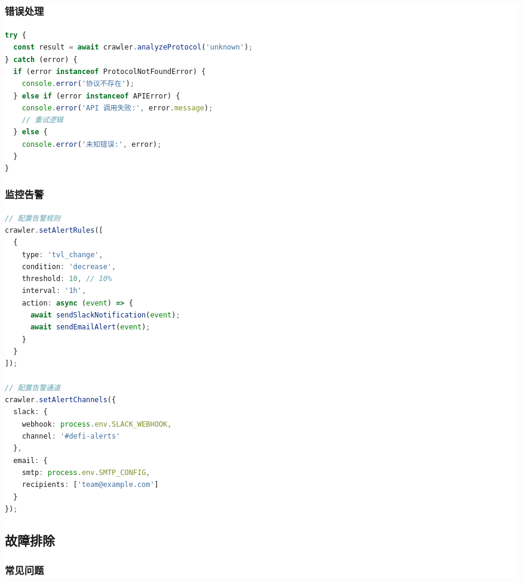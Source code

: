 ### 错误处理

```typescript
try {
  const result = await crawler.analyzeProtocol('unknown');
} catch (error) {
  if (error instanceof ProtocolNotFoundError) {
    console.error('协议不存在');
  } else if (error instanceof APIError) {
    console.error('API 调用失败:', error.message);
    // 重试逻辑
  } else {
    console.error('未知错误:', error);
  }
}
```

### 监控告警

```typescript
// 配置告警规则
crawler.setAlertRules([
  {
    type: 'tvl_change',
    condition: 'decrease',
    threshold: 10, // 10%
    interval: '1h',
    action: async (event) => {
      await sendSlackNotification(event);
      await sendEmailAlert(event);
    }
  }
]);

// 配置告警通道
crawler.setAlertChannels({
  slack: {
    webhook: process.env.SLACK_WEBHOOK,
    channel: '#defi-alerts'
  },
  email: {
    smtp: process.env.SMTP_CONFIG,
    recipients: ['team@example.com']
  }
});
```

## 故障排除

### 常见问题
